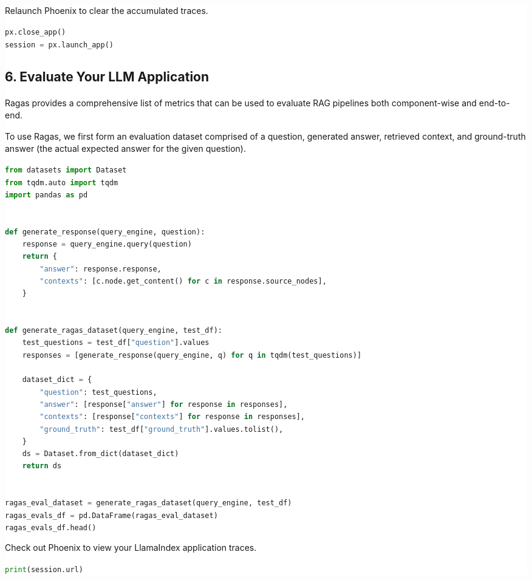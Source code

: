 Relaunch Phoenix to clear the accumulated traces.


```python
px.close_app()
session = px.launch_app()
```

## 6. Evaluate Your LLM Application

Ragas provides a comprehensive list of metrics that can be used to evaluate RAG pipelines both component-wise and end-to-end.

To use Ragas, we first form an evaluation dataset comprised of a question, generated answer, retrieved context, and ground-truth answer (the actual expected answer for the given question).


```python
from datasets import Dataset
from tqdm.auto import tqdm
import pandas as pd


def generate_response(query_engine, question):
    response = query_engine.query(question)
    return {
        "answer": response.response,
        "contexts": [c.node.get_content() for c in response.source_nodes],
    }


def generate_ragas_dataset(query_engine, test_df):
    test_questions = test_df["question"].values
    responses = [generate_response(query_engine, q) for q in tqdm(test_questions)]

    dataset_dict = {
        "question": test_questions,
        "answer": [response["answer"] for response in responses],
        "contexts": [response["contexts"] for response in responses],
        "ground_truth": test_df["ground_truth"].values.tolist(),
    }
    ds = Dataset.from_dict(dataset_dict)
    return ds


ragas_eval_dataset = generate_ragas_dataset(query_engine, test_df)
ragas_evals_df = pd.DataFrame(ragas_eval_dataset)
ragas_evals_df.head()
```

Check out Phoenix to view your LlamaIndex application traces.


```python
print(session.url)
```
